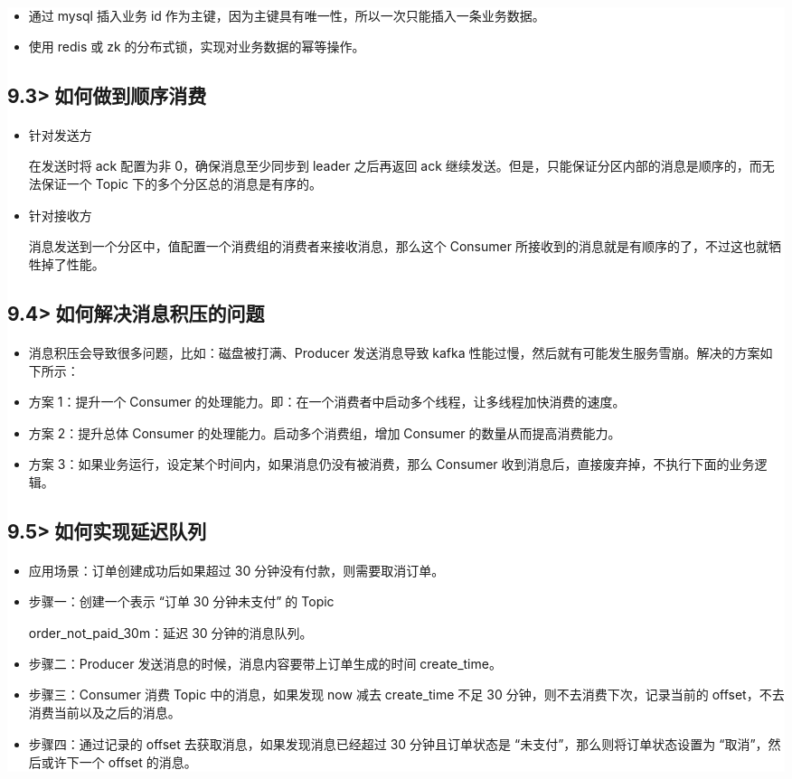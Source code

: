 
*   通过 mysql 插入业务 id 作为主键，因为主键具有唯一性，所以一次只能插入一条业务数据。
    
*   使用 redis 或 zk 的分布式锁，实现对业务数据的幂等操作。
    

9.3> 如何做到顺序消费
-------------

*   针对发送方
    
    在发送时将 ack 配置为非 0，确保消息至少同步到 leader 之后再返回 ack 继续发送。但是，只能保证分区内部的消息是顺序的，而无法保证一个 Topic 下的多个分区总的消息是有序的。
    
*   针对接收方
    
    消息发送到一个分区中，值配置一个消费组的消费者来接收消息，那么这个 Consumer 所接收到的消息就是有顺序的了，不过这也就牺牲掉了性能。
    

9.4> 如何解决消息积压的问题
----------------

*   消息积压会导致很多问题，比如：磁盘被打满、Producer 发送消息导致 kafka 性能过慢，然后就有可能发生服务雪崩。解决的方案如下所示：
    

*   方案 1：提升一个 Consumer 的处理能力。即：在一个消费者中启动多个线程，让多线程加快消费的速度。
    
*   方案 2：提升总体 Consumer 的处理能力。启动多个消费组，增加 Consumer 的数量从而提高消费能力。
    
*   方案 3：如果业务运行，设定某个时间内，如果消息仍没有被消费，那么 Consumer 收到消息后，直接废弃掉，不执行下面的业务逻辑。
    

9.5> 如何实现延迟队列
-------------

*   应用场景：订单创建成功后如果超过 30 分钟没有付款，则需要取消订单。
    
*   步骤一：创建一个表示 “订单 30 分钟未支付” 的 Topic
    
    order_not_paid_30m：延迟 30 分钟的消息队列。
    
*   步骤二：Producer 发送消息的时候，消息内容要带上订单生成的时间 create_time。
    
*   步骤三：Consumer 消费 Topic 中的消息，如果发现 now 减去 create_time 不足 30 分钟，则不去消费下次，记录当前的 offset，不去消费当前以及之后的消息。
    
*   步骤四：通过记录的 offset 去获取消息，如果发现消息已经超过 30 分钟且订单状态是 “未支付”，那么则将订单状态设置为 “取消”，然后或许下一个 offset 的消息。